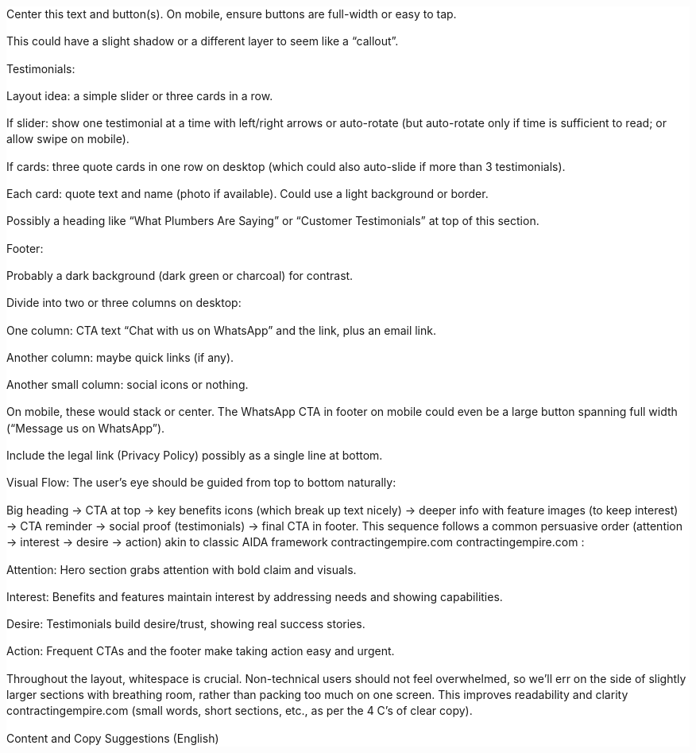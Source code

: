 Center this text and button(s). On mobile, ensure buttons are full-width or easy to tap.

This could have a slight shadow or a different layer to seem like a “callout”.

Testimonials:

Layout idea: a simple slider or three cards in a row.

If slider: show one testimonial at a time with left/right arrows or auto-rotate (but auto-rotate only if time is sufficient to read; or allow swipe on mobile).

If cards: three quote cards in one row on desktop (which could also auto-slide if more than 3 testimonials).

Each card: quote text and name (photo if available). Could use a light background or border.

Possibly a heading like “What Plumbers Are Saying” or “Customer Testimonials” at top of this section.

Footer:

Probably a dark background (dark green or charcoal) for contrast.

Divide into two or three columns on desktop:

One column: CTA text “Chat with us on WhatsApp” and the link, plus an email link.

Another column: maybe quick links (if any).

Another small column: social icons or nothing.

On mobile, these would stack or center. The WhatsApp CTA in footer on mobile could even be a large button spanning full width (“Message us on WhatsApp”).

Include the legal link (Privacy Policy) possibly as a single line at bottom.

Visual Flow: The user’s eye should be guided from top to bottom naturally:

Big heading → CTA at top → key benefits icons (which break up text nicely) → deeper info with feature images (to keep interest) → CTA reminder → social proof (testimonials) → final CTA in footer.
This sequence follows a common persuasive order (attention → interest → desire → action) akin to classic AIDA framework
contractingempire.com
contractingempire.com
:

Attention: Hero section grabs attention with bold claim and visuals.

Interest: Benefits and features maintain interest by addressing needs and showing capabilities.

Desire: Testimonials build desire/trust, showing real success stories.

Action: Frequent CTAs and the footer make taking action easy and urgent.

Throughout the layout, whitespace is crucial. Non-technical users should not feel overwhelmed, so we’ll err on the side of slightly larger sections with breathing room, rather than packing too much on one screen. This improves readability and clarity
contractingempire.com
 (small words, short sections, etc., as per the 4 C’s of clear copy).

Content and Copy Suggestions (English)
